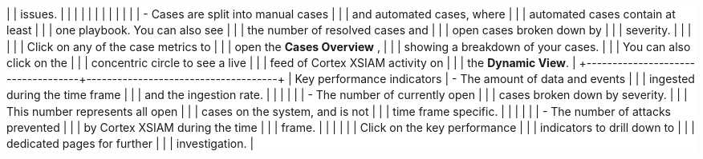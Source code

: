 |                                   |   issues.                           |
|                                   |                                     |
|                                   |                             |
|                                   |                                     |
|                                   | - Cases are split into manual cases |
|                                   |   and automated cases, where        |
|                                   |   automated cases contain at least  |
|                                   |   one playbook. You can also see    |
|                                   |   the number of resolved cases and  |
|                                   |   open cases broken down by         |
|                                   |   severity.                         |
|                                   |                                     |
|                                   | Click on any of the case metrics to |
|                                   | open the **Cases Overview** ,       |
|                                   | showing a breakdown of your cases.  |
|                                   | You can also click on the           |
|                                   | concentric circle to see a live     |
|                                   | feed of Cortex XSIAM activity on    |
|                                   | the **Dynamic View**.               |
+-----------------------------------+-------------------------------------+
| Key performance indicators        | - The amount of data and events     |
|                                   |   ingested during the time frame    |
|                                   |   and the ingestion rate.           |
|                                   |                                     |
|                                   | - The number of currently open      |
|                                   |   cases broken down by severity.    |
|                                   |   This number represents all open   |
|                                   |   cases on the system, and is not   |
|                                   |   time frame specific.              |
|                                   |                                     |
|                                   | - The number of attacks prevented   |
|                                   |   by Cortex XSIAM during the time   |
|                                   |   frame.                            |
|                                   |                                     |
|                                   | Click on the key performance        |
|                                   | indicators to drill down to         |
|                                   | dedicated pages for further         |
|                                   | investigation.                      |